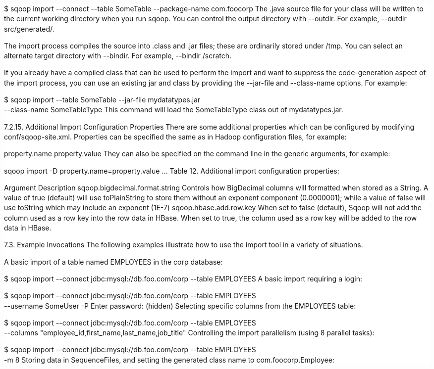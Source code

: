 $ sqoop import --connect <connect-str> --table SomeTable --package-name com.foocorp
The .java source file for your class will be written to the current working directory when you run sqoop. You can control the output directory with --outdir. For example, --outdir src/generated/.

The import process compiles the source into .class and .jar files; these are ordinarily stored under /tmp. You can select an alternate target directory with --bindir. For example, --bindir /scratch.

If you already have a compiled class that can be used to perform the import and want to suppress the code-generation aspect of the import process, you can use an existing jar and class by providing the --jar-file and --class-name options. For example:

$ sqoop import --table SomeTable --jar-file mydatatypes.jar \
    --class-name SomeTableType
This command will load the SomeTableType class out of mydatatypes.jar.

7.2.15. Additional Import Configuration Properties
There are some additional properties which can be configured by modifying conf/sqoop-site.xml. Properties can be specified the same as in Hadoop configuration files, for example:

  <property>
    <name>property.name</name>
    <value>property.value</value>
  </property>
They can also be specified on the command line in the generic arguments, for example:

sqoop import -D property.name=property.value ...
Table 12. Additional import configuration properties:

Argument	Description
sqoop.bigdecimal.format.string	Controls how BigDecimal columns will formatted when stored as a String. A value of true (default) will use toPlainString to store them without an exponent component (0.0000001); while a value of false will use toString which may include an exponent (1E-7)
sqoop.hbase.add.row.key	When set to false (default), Sqoop will not add the column used as a row key into the row data in HBase. When set to true, the column used as a row key will be added to the row data in HBase.

7.3. Example Invocations
The following examples illustrate how to use the import tool in a variety of situations.

A basic import of a table named EMPLOYEES in the corp database:

$ sqoop import --connect jdbc:mysql://db.foo.com/corp --table EMPLOYEES
A basic import requiring a login:

$ sqoop import --connect jdbc:mysql://db.foo.com/corp --table EMPLOYEES \
    --username SomeUser -P
Enter password: (hidden)
Selecting specific columns from the EMPLOYEES table:

$ sqoop import --connect jdbc:mysql://db.foo.com/corp --table EMPLOYEES \
    --columns "employee_id,first_name,last_name,job_title"
Controlling the import parallelism (using 8 parallel tasks):

$ sqoop import --connect jdbc:mysql://db.foo.com/corp --table EMPLOYEES \
    -m 8
Storing data in SequenceFiles, and setting the generated class name to com.foocorp.Employee:
